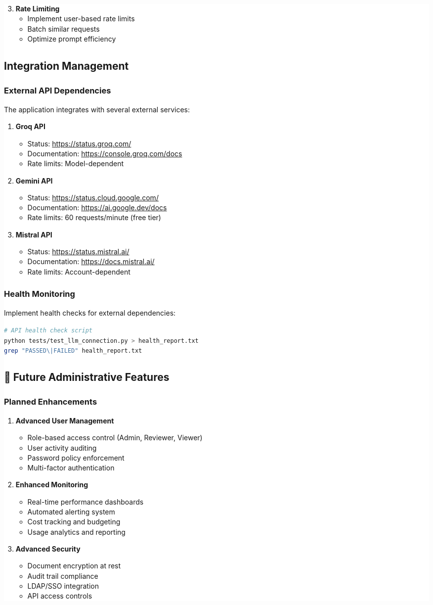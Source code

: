 3. **Rate Limiting**
   - Implement user-based rate limits
   - Batch similar requests
   - Optimize prompt efficiency

## Integration Management

### External API Dependencies

The application integrates with several external services:

1. **Groq API**
   - Status: https://status.groq.com/
   - Documentation: https://console.groq.com/docs
   - Rate limits: Model-dependent

2. **Gemini API**
   - Status: https://status.cloud.google.com/
   - Documentation: https://ai.google.dev/docs
   - Rate limits: 60 requests/minute (free tier)

3. **Mistral API**
   - Status: https://status.mistral.ai/
   - Documentation: https://docs.mistral.ai/
   - Rate limits: Account-dependent

### Health Monitoring

Implement health checks for external dependencies:

```bash
# API health check script
python tests/test_llm_connection.py > health_report.txt
grep "PASSED\|FAILED" health_report.txt
```

## 🚧 Future Administrative Features

### Planned Enhancements

1. **Advanced User Management**
   - Role-based access control (Admin, Reviewer, Viewer)
   - User activity auditing
   - Password policy enforcement
   - Multi-factor authentication

2. **Enhanced Monitoring**
   - Real-time performance dashboards
   - Automated alerting system
   - Cost tracking and budgeting
   - Usage analytics and reporting

3. **Advanced Security**
   - Document encryption at rest
   - Audit trail compliance
   - LDAP/SSO integration
   - API access controls
